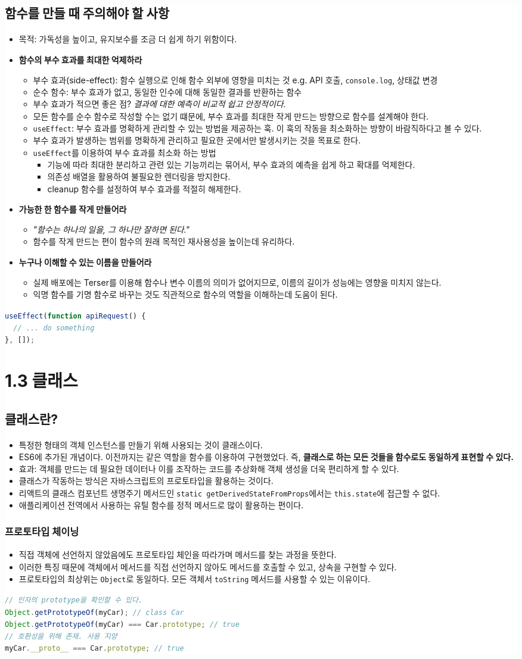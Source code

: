 ## 함수를 만들 때 주의해야 할 사항

- 목적: 가독성을 높이고, 유지보수를 조금 더 쉽게 하기 위함이다.

- **함수의 부수 효과를 최대한 억제하라**
  - 부수 효과(side-effect): 함수 실행으로 인해 함수 외부에 영향을 미치는 것 e.g. API 호출, `console.log`, 상태값 변경
  - 순수 함수: 부수 효과가 없고, 동일한 인수에 대해 동일한 결과를 반환하는 함수
  - 부수 효과가 적으면 좋은 점? _결과에 대한 예측이 비교적 쉽고 안정적이다._
  - 모든 함수를 순수 함수로 작성할 수는 없기 떄문에, 부수 효과를 최대한 작게 만드는 방향으로 함수를 설계해야 한다.
  - `useEffect`: 부수 효과를 명확하게 관리할 수 있는 방법을 제공하는 훅. 이 훅의 작동을 최소화하는 방향이 바람직하다고 볼 수 있다.
  - 부수 효과가 발생하는 범위를 명확하게 관리하고 필요한 곳에서만 발생시키는 것을 목표로 한다.
  - `useEffect`를 이용하여 부수 효과를 최소화 하는 방법
    - 기능에 따라 최대한 분리하고 관련 있는 기능끼리는 묶어서, 부수 효과의 예측을 쉽게 하고 확대를 억제한다.
    - 의존성 배열을 활용하여 불필요한 렌더링을 방지한다.
    - cleanup 함수를 설정하여 부수 효과를 적절히 해제한다.
- **가능한 한 함수를 작게 만들어라**
  - _"함수는 하나의 일을, 그 하나만 잘하면 된다."_
  - 함수를 작게 만드는 편이 함수의 원래 목적인 재사용성을 높이는데 유리하다.
- **누구나 이해할 수 있는 이름을 만들어라**
  - 실제 배포에는 Terser를 이용해 함수나 변수 이름의 의미가 없어지므로, 이름의 길이가 성능에는 영향을 미치지 않는다.
  - 익명 함수를 기명 함수로 바꾸는 것도 직관적으로 함수의 역할을 이해하는데 도움이 된다.

```js
useEffect(function apiRequest() {
  // ... do something
}, []);
```

# 1.3 클래스

## 클래스란?

- 특정한 형태의 객체 인스턴스를 만들기 위해 사용되는 것이 클래스이다.
- ES6에 추가된 개념이다. 이전까지는 같은 역할을 함수를 이용하여 구현했었다. 즉, **클래스로 하는 모든 것들을 함수로도 동일하게 표현할 수 있다.**
- 효과: 객체를 만드는 데 필요한 데이터나 이를 조작하는 코드를 추상화해 객체 생성을 더욱 편리하게 할 수 있다.
- 클래스가 작동하는 방식은 자바스크립트의 프로토타입을 활용하는 것이다.
- 리액트의 클래스 컴포넌트 생명주기 메서드인 `static getDerivedStateFromProps`에서는 `this.state`에 접근할 수 없다.
- 애플리케이션 전역에서 사용하는 유틸 함수를 정적 메서드로 많이 활용하는 편이다.

### 프로토타입 체이닝

- 직접 객체에 선언하지 않았음에도 프로토타입 체인을 따라가며 메서드를 찾는 과정을 뜻한다.
- 이러한 특징 때문에 객체에서 메서드를 직접 선언하지 않아도 메서드를 호출할 수 있고, 상속을 구현할 수 있다.
- 프로토타입의 최상위는 `Object`로 동일하다. 모든 객체서 `toString` 메서드를 사용할 수 있는 이유이다.

```js
// 인자의 prototype을 확인할 수 있다.
Object.getPrototypeOf(myCar); // class Car
Object.getPrototypeOf(myCar) === Car.prototype; // true
// 호환성을 위해 존재. 사용 지양
myCar.__proto__ === Car.prototype; // true
```
